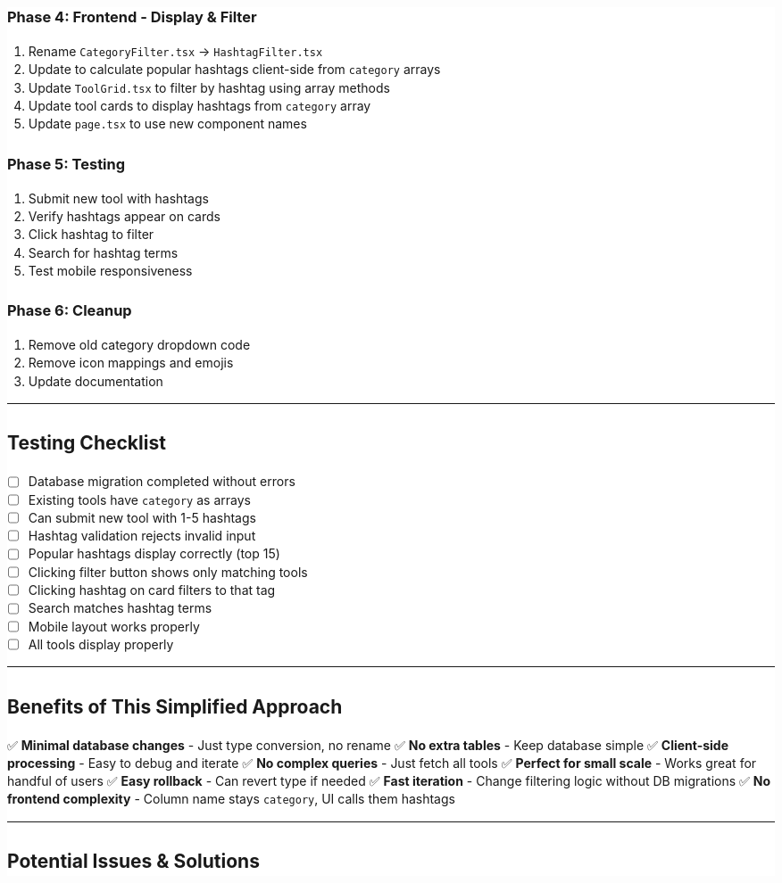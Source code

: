 ### Phase 4: Frontend - Display & Filter
1. Rename `CategoryFilter.tsx` → `HashtagFilter.tsx`
2. Update to calculate popular hashtags client-side from `category` arrays
3. Update `ToolGrid.tsx` to filter by hashtag using array methods
4. Update tool cards to display hashtags from `category` array
5. Update `page.tsx` to use new component names

### Phase 5: Testing
1. Submit new tool with hashtags
2. Verify hashtags appear on cards
3. Click hashtag to filter
4. Search for hashtag terms
5. Test mobile responsiveness

### Phase 6: Cleanup
1. Remove old category dropdown code
2. Remove icon mappings and emojis
3. Update documentation

---

## Testing Checklist

- [ ] Database migration completed without errors
- [ ] Existing tools have `category` as arrays
- [ ] Can submit new tool with 1-5 hashtags
- [ ] Hashtag validation rejects invalid input
- [ ] Popular hashtags display correctly (top 15)
- [ ] Clicking filter button shows only matching tools
- [ ] Clicking hashtag on card filters to that tag
- [ ] Search matches hashtag terms
- [ ] Mobile layout works properly
- [ ] All tools display properly

---

## Benefits of This Simplified Approach

✅ **Minimal database changes** - Just type conversion, no rename
✅ **No extra tables** - Keep database simple
✅ **Client-side processing** - Easy to debug and iterate
✅ **No complex queries** - Just fetch all tools
✅ **Perfect for small scale** - Works great for handful of users
✅ **Easy rollback** - Can revert type if needed
✅ **Fast iteration** - Change filtering logic without DB migrations
✅ **No frontend complexity** - Column name stays `category`, UI calls them hashtags

---

## Potential Issues & Solutions
